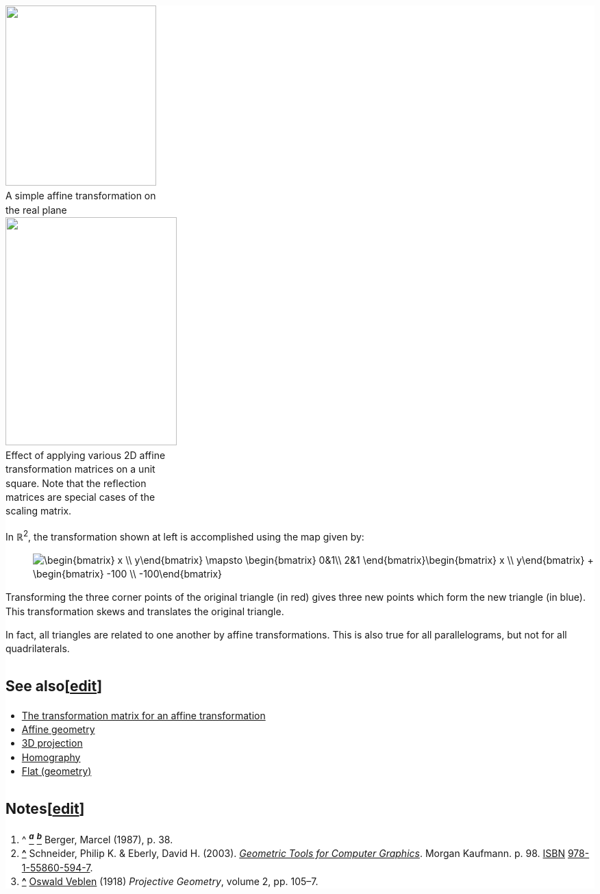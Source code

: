 <div class="thumb tleft"><div class="thumbinner" style="width:222px;"><a href="/wiki/File:Geometric_affine_transformation_example.png" class="image"><img alt="" src="//upload.wikimedia.org/wikipedia/commons/thumb/c/cb/Geometric_affine_transformation_example.png/220px-Geometric_affine_transformation_example.png" width="220" height="263" class="thumbimage" srcset="//upload.wikimedia.org/wikipedia/commons/thumb/c/cb/Geometric_affine_transformation_example.png/330px-Geometric_affine_transformation_example.png 1.5x, //upload.wikimedia.org/wikipedia/commons/thumb/c/cb/Geometric_affine_transformation_example.png/440px-Geometric_affine_transformation_example.png 2x" data-file-width="502" data-file-height="600" /></a>  <div class="thumbcaption"><div class="magnify"><a href="/wiki/File:Geometric_affine_transformation_example.png" class="internal" title="Enlarge"></a></div>A simple affine transformation on the real plane</div></div></div>
<div class="thumb tright"><div class="thumbinner" style="width:252px;"><a href="/wiki/File:2D_affine_transformation_matrix.svg" class="image"><img alt="" src="//upload.wikimedia.org/wikipedia/commons/thumb/2/2c/2D_affine_transformation_matrix.svg/250px-2D_affine_transformation_matrix.svg.png" width="250" height="333" class="thumbimage" srcset="//upload.wikimedia.org/wikipedia/commons/thumb/2/2c/2D_affine_transformation_matrix.svg/375px-2D_affine_transformation_matrix.svg.png 1.5x, //upload.wikimedia.org/wikipedia/commons/thumb/2/2c/2D_affine_transformation_matrix.svg/500px-2D_affine_transformation_matrix.svg.png 2x" data-file-width="512" data-file-height="683" /></a>  <div class="thumbcaption"><div class="magnify"><a href="/wiki/File:2D_affine_transformation_matrix.svg" class="internal" title="Enlarge"></a></div>Effect of applying various 2D affine transformation matrices on a unit square. Note that the reflection matrices are special cases of the scaling matrix.</div></div></div>
<p>In ℝ<sup>2</sup>, the transformation shown at left is accomplished using the map given by:
</p>
<dl><dd><img class="mwe-math-fallback-image-inline tex" alt="\begin{bmatrix} x \\ y\end{bmatrix} \mapsto \begin{bmatrix} 0&amp;1\\ 2&amp;1 \end{bmatrix}\begin{bmatrix} x \\ y\end{bmatrix} + \begin{bmatrix} -100 \\ -100\end{bmatrix}" src="//upload.wikimedia.org/math/3/c/3/3c3cb4679acc98d4178a33cd37fae3b7.png" /></dd></dl>
<p>Transforming the three corner points of the original triangle (in red) gives three new points which form the new triangle (in blue).  This transformation skews and translates the original triangle.
</p><p>In fact, all triangles are related to one another by affine transformations. This is also true for all parallelograms, but not for all quadrilaterals.
</p>
<div style="clear:left;"></div>
<h2><span class="mw-headline" id="See_also">See also</span><span class="mw-editsection"><span class="mw-editsection-bracket">[</span><a href="/w/index.php?title=Affine_transformation&amp;action=edit&amp;section=11" title="Edit section: See also">edit</a><span class="mw-editsection-bracket">]</span></span></h2>
<ul><li><a href="/wiki/Transformation_matrix#Affine_transformations" title="Transformation matrix">The transformation matrix for an affine transformation</a></li>
<li><a href="/wiki/Affine_geometry" title="Affine geometry">Affine geometry</a></li>
<li><a href="/wiki/3D_projection" title="3D projection">3D projection</a></li>
<li><a href="/wiki/Homography" title="Homography">Homography</a></li>
<li><a href="/wiki/Flat_(geometry)" title="Flat (geometry)">Flat (geometry)</a></li></ul>
<h2><span class="mw-headline" id="Notes">Notes</span><span class="mw-editsection"><span class="mw-editsection-bracket">[</span><a href="/w/index.php?title=Affine_transformation&amp;action=edit&amp;section=12" title="Edit section: Notes">edit</a><span class="mw-editsection-bracket">]</span></span></h2>
<div class="reflist" style="list-style-type: decimal;">
<ol class="references">
<li id="cite_note-Berger-1"><span class="mw-cite-backlink">^ <a href="#cite_ref-Berger_1-0"><sup><i><b>a</b></i></sup></a> <a href="#cite_ref-Berger_1-1"><sup><i><b>b</b></i></sup></a></span> <span class="reference-text">Berger, Marcel (1987), p. 38.</span>
</li>
<li id="cite_note-2"><span class="mw-cite-backlink"><b><a href="#cite_ref-2">^</a></b></span> <span class="reference-text">
<span class="citation book">Schneider, Philip K. &amp; Eberly, David H. (2003). <a rel="nofollow" class="external text" href="http://books.google.com/books?id=3Q7HGBx1uLIC&amp;pg=PA98"><i>Geometric Tools for Computer Graphics</i></a>. Morgan Kaufmann. p.&#160;98. <a href="/wiki/International_Standard_Book_Number" title="International Standard Book Number">ISBN</a>&#160;<a href="/wiki/Special:BookSources/978-1-55860-594-7" title="Special:BookSources/978-1-55860-594-7">978-1-55860-594-7</a>.</span><span title="ctx_ver=Z39.88-2004&amp;rfr_id=info%3Asid%2Fen.wikipedia.org%3AAffine+transformation&amp;rft.aulast=Schneider%2C+Philip+K.+%26+Eberly%2C+David+H.&amp;rft.au=Schneider%2C+Philip+K.+%26+Eberly%2C+David+H.&amp;rft.btitle=Geometric+Tools+for+Computer+Graphics&amp;rft.date=2003&amp;rft.genre=book&amp;rft_id=http%3A%2F%2Fbooks.google.com%2Fbooks%3Fid%3D3Q7HGBx1uLIC%26pg%3DPA98&amp;rft.isbn=978-1-55860-594-7&amp;rft.pages=98&amp;rft.pub=Morgan+Kaufmann&amp;rft_val_fmt=info%3Aofi%2Ffmt%3Akev%3Amtx%3Abook" class="Z3988"><span style="display:none;">&#160;</span></span></span>
</li>
<li id="cite_note-3"><span class="mw-cite-backlink"><b><a href="#cite_ref-3">^</a></b></span> <span class="reference-text"><a href="/wiki/Oswald_Veblen" title="Oswald Veblen">Oswald Veblen</a> (1918) <i>Projective Geometry</i>, volume 2, pp. 105&#8211;7.</span>
</li>
</ol></div>
